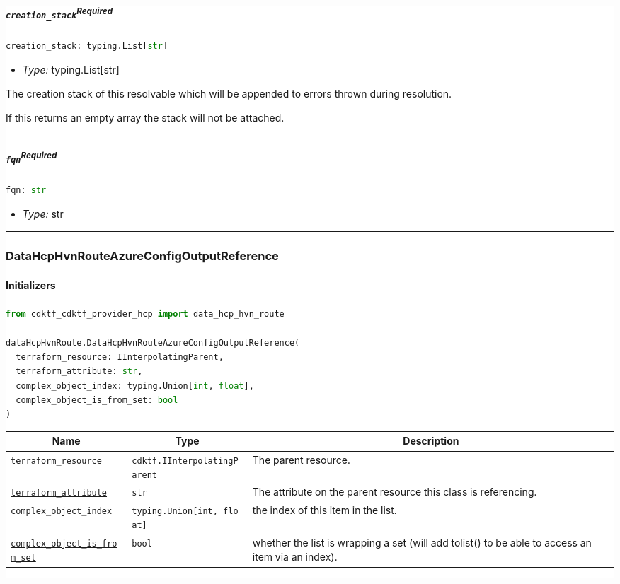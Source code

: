
##### `creation_stack`<sup>Required</sup> <a name="creation_stack" id="@cdktf/provider-hcp.dataHcpHvnRoute.DataHcpHvnRouteAzureConfigList.property.creationStack"></a>

```python
creation_stack: typing.List[str]
```

- *Type:* typing.List[str]

The creation stack of this resolvable which will be appended to errors thrown during resolution.

If this returns an empty array the stack will not be attached.

---

##### `fqn`<sup>Required</sup> <a name="fqn" id="@cdktf/provider-hcp.dataHcpHvnRoute.DataHcpHvnRouteAzureConfigList.property.fqn"></a>

```python
fqn: str
```

- *Type:* str

---


### DataHcpHvnRouteAzureConfigOutputReference <a name="DataHcpHvnRouteAzureConfigOutputReference" id="@cdktf/provider-hcp.dataHcpHvnRoute.DataHcpHvnRouteAzureConfigOutputReference"></a>

#### Initializers <a name="Initializers" id="@cdktf/provider-hcp.dataHcpHvnRoute.DataHcpHvnRouteAzureConfigOutputReference.Initializer"></a>

```python
from cdktf_cdktf_provider_hcp import data_hcp_hvn_route

dataHcpHvnRoute.DataHcpHvnRouteAzureConfigOutputReference(
  terraform_resource: IInterpolatingParent,
  terraform_attribute: str,
  complex_object_index: typing.Union[int, float],
  complex_object_is_from_set: bool
)
```

| **Name** | **Type** | **Description** |
| --- | --- | --- |
| <code><a href="#@cdktf/provider-hcp.dataHcpHvnRoute.DataHcpHvnRouteAzureConfigOutputReference.Initializer.parameter.terraformResource">terraform_resource</a></code> | <code>cdktf.IInterpolatingParent</code> | The parent resource. |
| <code><a href="#@cdktf/provider-hcp.dataHcpHvnRoute.DataHcpHvnRouteAzureConfigOutputReference.Initializer.parameter.terraformAttribute">terraform_attribute</a></code> | <code>str</code> | The attribute on the parent resource this class is referencing. |
| <code><a href="#@cdktf/provider-hcp.dataHcpHvnRoute.DataHcpHvnRouteAzureConfigOutputReference.Initializer.parameter.complexObjectIndex">complex_object_index</a></code> | <code>typing.Union[int, float]</code> | the index of this item in the list. |
| <code><a href="#@cdktf/provider-hcp.dataHcpHvnRoute.DataHcpHvnRouteAzureConfigOutputReference.Initializer.parameter.complexObjectIsFromSet">complex_object_is_from_set</a></code> | <code>bool</code> | whether the list is wrapping a set (will add tolist() to be able to access an item via an index). |

---